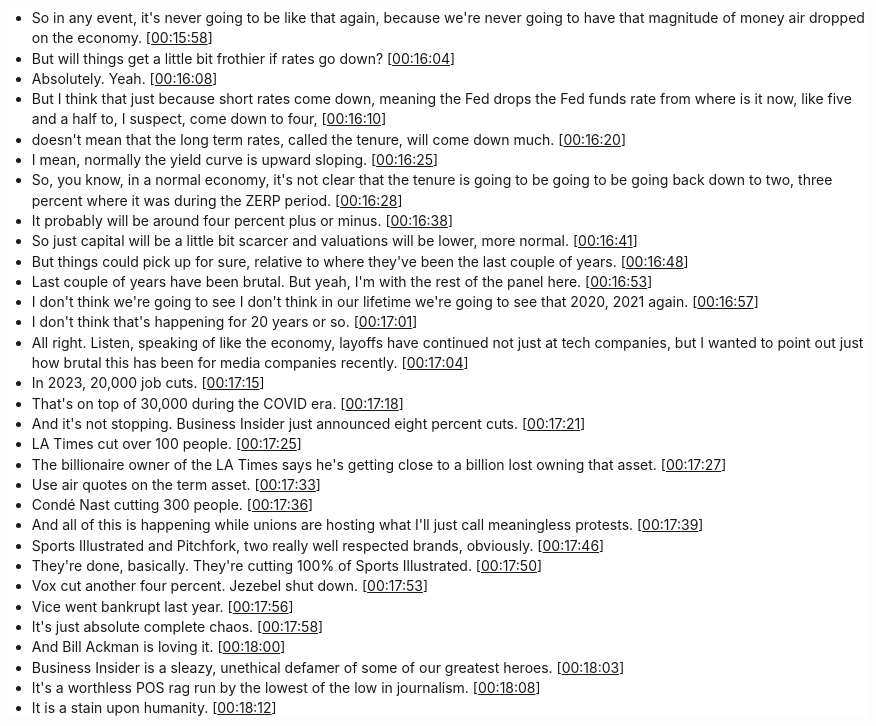 *  So in any event, it's never going to be like that again, because we're never going to have that magnitude of money air dropped on the economy. [[00:15:58](https://www.youtube.com/watch?v=meASTkyA6OU&t=958.0s)]
*  But will things get a little bit frothier if rates go down? [[00:16:04](https://www.youtube.com/watch?v=meASTkyA6OU&t=964.0s)]
*  Absolutely. Yeah. [[00:16:08](https://www.youtube.com/watch?v=meASTkyA6OU&t=968.0s)]
*  But I think that just because short rates come down, meaning the Fed drops the Fed funds rate from where is it now, like five and a half to, I suspect, come down to four, [[00:16:10](https://www.youtube.com/watch?v=meASTkyA6OU&t=970.0s)]
*  doesn't mean that the long term rates, called the tenure, will come down much. [[00:16:20](https://www.youtube.com/watch?v=meASTkyA6OU&t=980.0s)]
*  I mean, normally the yield curve is upward sloping. [[00:16:25](https://www.youtube.com/watch?v=meASTkyA6OU&t=985.0s)]
*  So, you know, in a normal economy, it's not clear that the tenure is going to be going to be going back down to two, three percent where it was during the ZERP period. [[00:16:28](https://www.youtube.com/watch?v=meASTkyA6OU&t=988.0s)]
*  It probably will be around four percent plus or minus. [[00:16:38](https://www.youtube.com/watch?v=meASTkyA6OU&t=998.0s)]
*  So just capital will be a little bit scarcer and valuations will be lower, more normal. [[00:16:41](https://www.youtube.com/watch?v=meASTkyA6OU&t=1001.0s)]
*  But things could pick up for sure, relative to where they've been the last couple of years. [[00:16:48](https://www.youtube.com/watch?v=meASTkyA6OU&t=1008.0s)]
*  Last couple of years have been brutal. But yeah, I'm with the rest of the panel here. [[00:16:53](https://www.youtube.com/watch?v=meASTkyA6OU&t=1013.0s)]
*  I don't think we're going to see I don't think in our lifetime we're going to see that 2020, 2021 again. [[00:16:57](https://www.youtube.com/watch?v=meASTkyA6OU&t=1017.0s)]
*  I don't think that's happening for 20 years or so. [[00:17:01](https://www.youtube.com/watch?v=meASTkyA6OU&t=1021.0s)]
*  All right. Listen, speaking of like the economy, layoffs have continued not just at tech companies, but I wanted to point out just how brutal this has been for media companies recently. [[00:17:04](https://www.youtube.com/watch?v=meASTkyA6OU&t=1024.0s)]
*  In 2023, 20,000 job cuts. [[00:17:15](https://www.youtube.com/watch?v=meASTkyA6OU&t=1035.0s)]
*  That's on top of 30,000 during the COVID era. [[00:17:18](https://www.youtube.com/watch?v=meASTkyA6OU&t=1038.0s)]
*  And it's not stopping. Business Insider just announced eight percent cuts. [[00:17:21](https://www.youtube.com/watch?v=meASTkyA6OU&t=1041.0s)]
*  LA Times cut over 100 people. [[00:17:25](https://www.youtube.com/watch?v=meASTkyA6OU&t=1045.0s)]
*  The billionaire owner of the LA Times says he's getting close to a billion lost owning that asset. [[00:17:27](https://www.youtube.com/watch?v=meASTkyA6OU&t=1047.0s)]
*  Use air quotes on the term asset. [[00:17:33](https://www.youtube.com/watch?v=meASTkyA6OU&t=1053.0s)]
*  Condé Nast cutting 300 people. [[00:17:36](https://www.youtube.com/watch?v=meASTkyA6OU&t=1056.0s)]
*  And all of this is happening while unions are hosting what I'll just call meaningless protests. [[00:17:39](https://www.youtube.com/watch?v=meASTkyA6OU&t=1059.0s)]
*  Sports Illustrated and Pitchfork, two really well respected brands, obviously. [[00:17:46](https://www.youtube.com/watch?v=meASTkyA6OU&t=1066.0s)]
*  They're done, basically. They're cutting 100% of Sports Illustrated. [[00:17:50](https://www.youtube.com/watch?v=meASTkyA6OU&t=1070.0s)]
*  Vox cut another four percent. Jezebel shut down. [[00:17:53](https://www.youtube.com/watch?v=meASTkyA6OU&t=1073.0s)]
*  Vice went bankrupt last year. [[00:17:56](https://www.youtube.com/watch?v=meASTkyA6OU&t=1076.0s)]
*  It's just absolute complete chaos. [[00:17:58](https://www.youtube.com/watch?v=meASTkyA6OU&t=1078.0s)]
*  And Bill Ackman is loving it. [[00:18:00](https://www.youtube.com/watch?v=meASTkyA6OU&t=1080.0s)]
*  Business Insider is a sleazy, unethical defamer of some of our greatest heroes. [[00:18:03](https://www.youtube.com/watch?v=meASTkyA6OU&t=1083.0s)]
*  It's a worthless POS rag run by the lowest of the low in journalism. [[00:18:08](https://www.youtube.com/watch?v=meASTkyA6OU&t=1088.0s)]
*  It is a stain upon humanity. [[00:18:12](https://www.youtube.com/watch?v=meASTkyA6OU&t=1092.0s)]